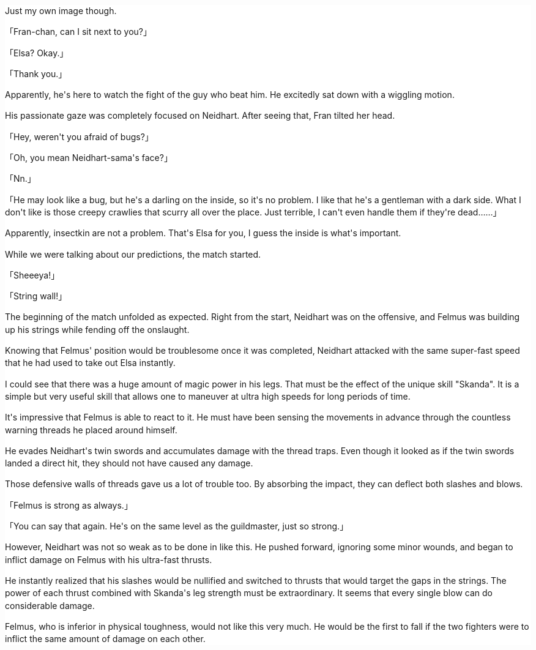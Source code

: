 <p>Just my own image though.</p>

<p>「Fran-chan, can I sit next to you?」</p>
<p>「Elsa? Okay.」</p>
<p>「Thank you.」</p>

<p>Apparently, he's here to watch the fight of the guy who beat him. He excitedly sat down with a wiggling motion.</p>

<p>His passionate gaze was completely focused on Neidhart. After seeing that, Fran tilted her head.</p>

<p>「Hey, weren't you afraid of bugs?」</p>
<p>「Oh, you mean Neidhart-sama's face?」</p>
<p>「Nn.」</p>
<p>「He may look like a bug, but he's a darling on the inside, so it's no problem. I like that he's a gentleman with a dark side. What I don't like is those creepy crawlies that scurry all over the place. Just terrible, I can't even handle them if they're dead……」</p>

<p>Apparently, insectkin are not a problem. That's Elsa for you, I guess the inside is what's important.</p>

<p>While we were talking about our predictions, the match started.</p>

<p>「Sheeeya!」</p>
<p>「String wall!」</p>

<p>The beginning of the match unfolded as expected. Right from the start, Neidhart was on the offensive, and Felmus was building up his strings while fending off the onslaught.</p>

<p>Knowing that Felmus' position would be troublesome once it was completed, Neidhart attacked with the same super-fast speed that he had used to take out Elsa instantly.</p>

<p>I could see that there was a huge amount of magic power in his legs. That must be the effect of the unique skill "Skanda". It is a simple but very useful skill that allows one to maneuver at ultra high speeds for long periods of time.</p>

<p>It's impressive that Felmus is able to react to it. He must have been sensing the movements in advance through the countless warning threads he placed around himself.</p>

<p>He evades Neidhart's twin swords and accumulates damage with the thread traps. Even though it looked as if the twin swords landed a direct hit, they should not have caused any damage.</p>

<p>Those defensive walls of threads gave us a lot of trouble too. By absorbing the impact, they can deflect both slashes and blows.</p>

<p>「Felmus is strong as always.」</p>
<p>「You can say that again. He's on the same level as the guildmaster, just so strong.」</p>

<p>However, Neidhart was not so weak as to be done in like this. He pushed forward, ignoring some minor wounds, and began to inflict damage on Felmus with his ultra-fast thrusts.</p>

<p>He instantly realized that his slashes would be nullified and switched to thrusts that would target the gaps in the strings. The power of each thrust combined with Skanda's leg strength must be extraordinary. It seems that every single blow can do considerable damage.</p>

<p>Felmus, who is inferior in physical toughness, would not like this very much. He would be the first to fall if the two fighters were to inflict the same amount of damage on each other.</p>
